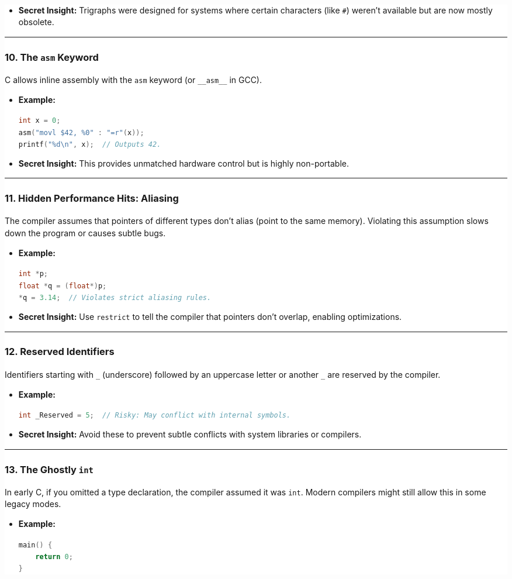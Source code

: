 - **Secret Insight:** Trigraphs were designed for systems where certain characters (like `#`) weren’t available but are now mostly obsolete.

---

### **10. The `asm` Keyword**
C allows inline assembly with the `asm` keyword (or `__asm__` in GCC).

- **Example:**
  ```c
  int x = 0;
  asm("movl $42, %0" : "=r"(x));
  printf("%d\n", x);  // Outputs 42.
  ```

- **Secret Insight:** This provides unmatched hardware control but is highly non-portable.

---

### **11. Hidden Performance Hits: Aliasing**
The compiler assumes that pointers of different types don’t alias (point to the same memory). Violating this assumption slows down the program or causes subtle bugs.

- **Example:**
  ```c
  int *p;
  float *q = (float*)p;
  *q = 3.14;  // Violates strict aliasing rules.
  ```

- **Secret Insight:** Use `restrict` to tell the compiler that pointers don’t overlap, enabling optimizations.

---

### **12. Reserved Identifiers**
Identifiers starting with `_` (underscore) followed by an uppercase letter or another `_` are reserved by the compiler.

- **Example:**
  ```c
  int _Reserved = 5;  // Risky: May conflict with internal symbols.
  ```

- **Secret Insight:** Avoid these to prevent subtle conflicts with system libraries or compilers.

---

### **13. The Ghostly `int`**
In early C, if you omitted a type declaration, the compiler assumed it was `int`. Modern compilers might still allow this in some legacy modes.

- **Example:**
  ```c
  main() {
      return 0;
  }
  ```
